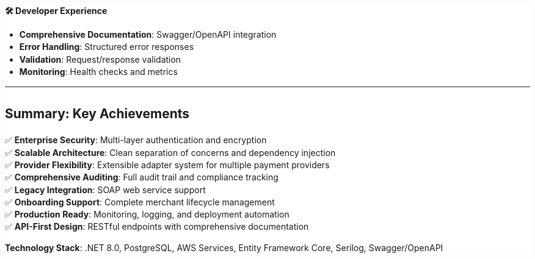 #### **🛠️ Developer Experience**
- **Comprehensive Documentation**: Swagger/OpenAPI integration
- **Error Handling**: Structured error responses
- **Validation**: Request/response validation
- **Monitoring**: Health checks and metrics

---

## **Summary: Key Achievements**
✅ **Enterprise Security**: Multi-layer authentication and encryption  
✅ **Scalable Architecture**: Clean separation of concerns and dependency injection  
✅ **Provider Flexibility**: Extensible adapter system for multiple payment providers  
✅ **Comprehensive Auditing**: Full audit trail and compliance tracking  
✅ **Legacy Integration**: SOAP web service support  
✅ **Onboarding Support**: Complete merchant lifecycle management  
✅ **Production Ready**: Monitoring, logging, and deployment automation  
✅ **API-First Design**: RESTful endpoints with comprehensive documentation  

**Technology Stack**: .NET 8.0, PostgreSQL, AWS Services, Entity Framework Core, Serilog, Swagger/OpenAPI 